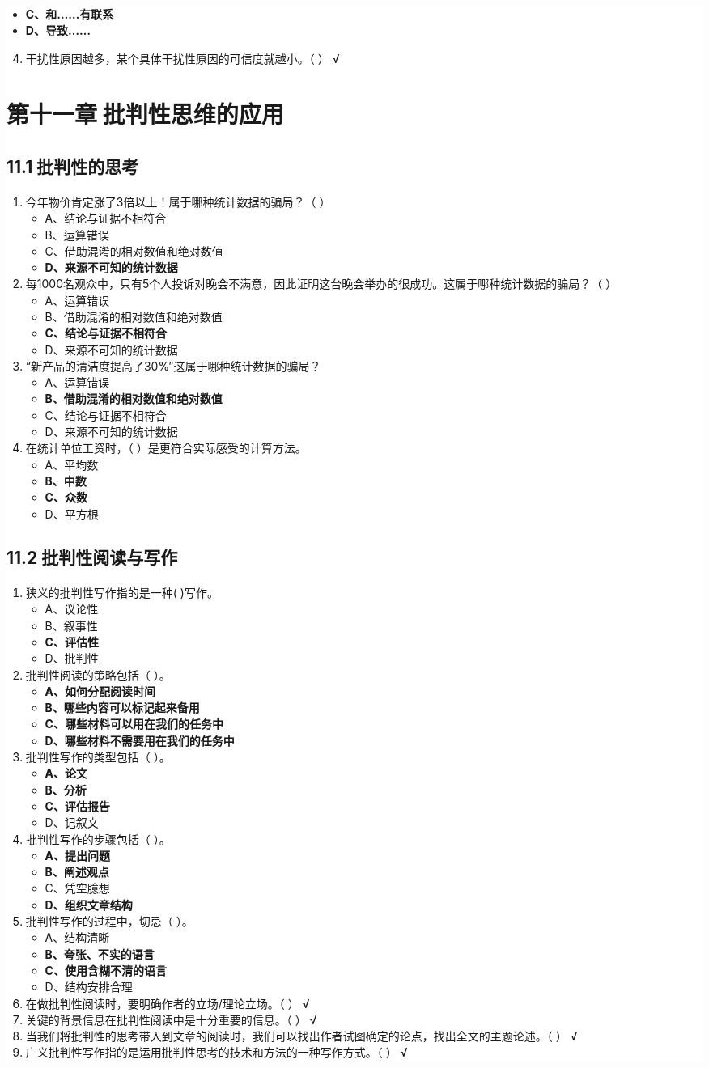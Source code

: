    - **C、和……有联系**
   - **D、导致……**
4. 干扰性原因越多，某个具体干扰性原因的可信度就越小。（ ） √



# 第十一章 批判性思维的应用

## 11.1 批判性的思考
1. 今年物价肯定涨了3倍以上！属于哪种统计数据的骗局？（ ）
   - A、结论与证据不相符合
   - B、运算错误
   - C、借助混淆的相对数值和绝对数值
   - **D、来源不可知的统计数据**
2. 每1000名观众中，只有5个人投诉对晚会不满意，因此证明这台晚会举办的很成功。这属于哪种统计数据的骗局？（ ）
   - A、运算错误
   - B、借助混淆的相对数值和绝对数值
   - **C、结论与证据不相符合**
   - D、来源不可知的统计数据
3. “新产品的清洁度提高了30%”这属于哪种统计数据的骗局？
   - A、运算错误
   - **B、借助混淆的相对数值和绝对数值**
   - C、结论与证据不相符合
   - D、来源不可知的统计数据
4. 在统计单位工资时，（ ）是更符合实际感受的计算方法。
   - A、平均数
   - **B、中数**
   - **C、众数**
   - D、平方根


## 11.2 批判性阅读与写作
1. 狭义的批判性写作指的是一种( )写作。
   - A、议论性
   - B、叙事性
   - **C、评估性**
   - D、批判性
2. 批判性阅读的策略包括（ ）。
   - **A、如何分配阅读时间**
   - **B、哪些内容可以标记起来备用**
   - **C、哪些材料可以用在我们的任务中**
   - **D、哪些材料不需要用在我们的任务中**
3. 批判性写作的类型包括（ ）。
   - **A、论文**
   - **B、分析**
   - **C、评估报告**
   - D、记叙文
4. 批判性写作的步骤包括（ ）。
   - **A、提出问题**
   - **B、阐述观点**
   - C、凭空臆想
   - **D、组织文章结构**
5. 批判性写作的过程中，切忌（ ）。
   - A、结构清晰
   - **B、夸张、不实的语言**
   - **C、使用含糊不清的语言**
   - D、结构安排合理
6. 在做批判性阅读时，要明确作者的立场/理论立场。（ ） √
7. 关键的背景信息在批判性阅读中是十分重要的信息。（ ） √
8. 当我们将批判性的思考带入到文章的阅读时，我们可以找出作者试图确定的论点，找出全文的主题论述。（ ） √
9. 广义批判性写作指的是运用批判性思考的技术和方法的一种写作方式。（ ） √
